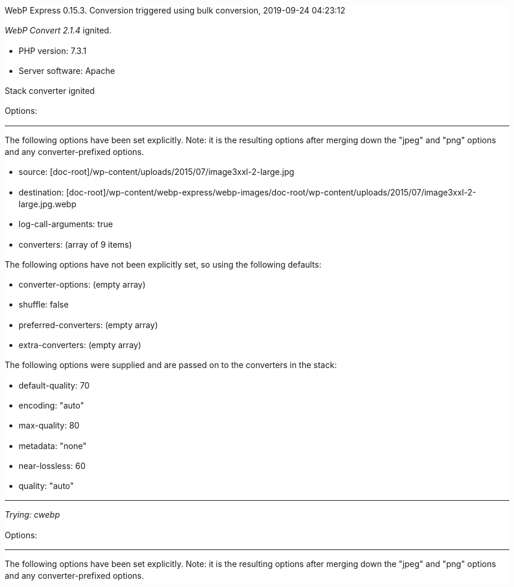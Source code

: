 WebP Express 0.15.3. Conversion triggered using bulk conversion, 2019-09-24 04:23:12


*WebP Convert 2.1.4*  ignited.

- PHP version: 7.3.1

- Server software: Apache


Stack converter ignited


Options:

------------

The following options have been set explicitly. Note: it is the resulting options after merging down the "jpeg" and "png" options and any converter-prefixed options.

- source: [doc-root]/wp-content/uploads/2015/07/image3xxl-2-large.jpg

- destination: [doc-root]/wp-content/webp-express/webp-images/doc-root/wp-content/uploads/2015/07/image3xxl-2-large.jpg.webp

- log-call-arguments: true

- converters: (array of 9 items)


The following options have not been explicitly set, so using the following defaults:

- converter-options: (empty array)

- shuffle: false

- preferred-converters: (empty array)

- extra-converters: (empty array)


The following options were supplied and are passed on to the converters in the stack:

- default-quality: 70

- encoding: "auto"

- max-quality: 80

- metadata: "none"

- near-lossless: 60

- quality: "auto"

------------



*Trying: cwebp* 


Options:

------------

The following options have been set explicitly. Note: it is the resulting options after merging down the "jpeg" and "png" options and any converter-prefixed options.
